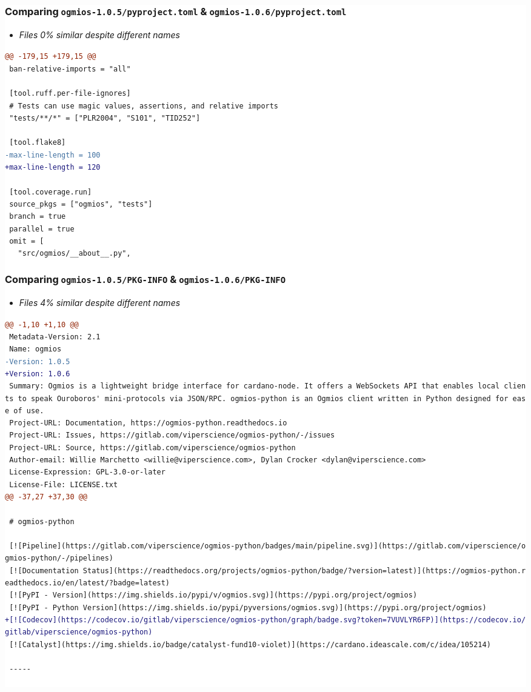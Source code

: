 ### Comparing `ogmios-1.0.5/pyproject.toml` & `ogmios-1.0.6/pyproject.toml`

 * *Files 0% similar despite different names*

```diff
@@ -179,15 +179,15 @@
 ban-relative-imports = "all"
 
 [tool.ruff.per-file-ignores]
 # Tests can use magic values, assertions, and relative imports
 "tests/**/*" = ["PLR2004", "S101", "TID252"]
 
 [tool.flake8]
-max-line-length = 100
+max-line-length = 120
 
 [tool.coverage.run]
 source_pkgs = ["ogmios", "tests"]
 branch = true
 parallel = true
 omit = [
   "src/ogmios/__about__.py",
```

### Comparing `ogmios-1.0.5/PKG-INFO` & `ogmios-1.0.6/PKG-INFO`

 * *Files 4% similar despite different names*

```diff
@@ -1,10 +1,10 @@
 Metadata-Version: 2.1
 Name: ogmios
-Version: 1.0.5
+Version: 1.0.6
 Summary: Ogmios is a lightweight bridge interface for cardano-node. It offers a WebSockets API that enables local clients to speak Ouroboros' mini-protocols via JSON/RPC. ogmios-python is an Ogmios client written in Python designed for ease of use.
 Project-URL: Documentation, https://ogmios-python.readthedocs.io
 Project-URL: Issues, https://gitlab.com/viperscience/ogmios-python/-/issues
 Project-URL: Source, https://gitlab.com/viperscience/ogmios-python
 Author-email: Willie Marchetto <willie@viperscience.com>, Dylan Crocker <dylan@viperscience.com>
 License-Expression: GPL-3.0-or-later
 License-File: LICENSE.txt
@@ -37,27 +37,30 @@
 
 # ogmios-python
 
 [![Pipeline](https://gitlab.com/viperscience/ogmios-python/badges/main/pipeline.svg)](https://gitlab.com/viperscience/ogmios-python/-/pipelines)
 [![Documentation Status](https://readthedocs.org/projects/ogmios-python/badge/?version=latest)](https://ogmios-python.readthedocs.io/en/latest/?badge=latest)
 [![PyPI - Version](https://img.shields.io/pypi/v/ogmios.svg)](https://pypi.org/project/ogmios)
 [![PyPI - Python Version](https://img.shields.io/pypi/pyversions/ogmios.svg)](https://pypi.org/project/ogmios)
+[![Codecov](https://codecov.io/gitlab/viperscience/ogmios-python/graph/badge.svg?token=7VUVLYR6FP)](https://codecov.io/gitlab/viperscience/ogmios-python)
 [![Catalyst](https://img.shields.io/badge/catalyst-fund10-violet)](https://cardano.ideascale.com/c/idea/105214)
 
 -----
 
```
